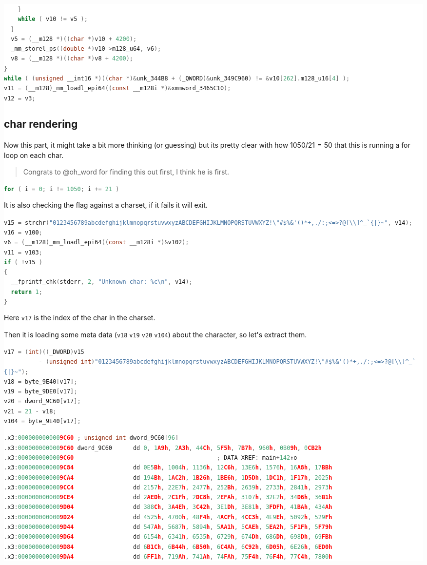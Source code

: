 ```c
    }
    while ( v10 != v5 );
  }
  v5 = (__m128 *)((char *)v10 + 4200);
  _mm_storel_ps((double *)v10->m128_u64, v6);
  v8 = (__m128 *)((char *)v8 + 4200);
}
while ( (unsigned __int16 *)((char *)&unk_344B8 + (_QWORD)&unk_349C960) != &v10[262].m128_u16[4] );
v11 = (__m128)_mm_loadl_epi64((const __m128i *)&xmmword_3465C10);
v12 = v3;
```

## char rendering

Now this part, it might take a bit more thinking (or guessing) but its pretty clear with how $1050/21=50$ that this is running a for loop on each char.

> Congrats to @oh_word for finding this out first, I think he is first.

```c
for ( i = 0; i != 1050; i += 21 )
```

It is also checking the flag against a charset, if it fails it will exit.

```c
v15 = strchr("0123456789abcdefghijklmnopqrstuvwxyzABCDEFGHIJKLMNOPQRSTUVWXYZ!\"#$%&'()*+,./:;<=>?@[\\]^_`{|}~", v14);
v16 = v100;
v6 = (__m128)_mm_loadl_epi64((const __m128i *)&v102);
v11 = v103;
if ( !v15 )
{
  __fprintf_chk(stderr, 2, "Unknown char: %c\n", v14);
  return 1;
}
```

Here `v17` is the index of the char in the charset.

Then it is loading some meta data (`v18` `v19` `v20` `v104`) about the character, so let's extract them.

```c
v17 = (int)((_DWORD)v15
          - (unsigned int)"0123456789abcdefghijklmnopqrstuvwxyzABCDEFGHIJKLMNOPQRSTUVWXYZ!\"#$%&'()*+,./:;<=>?@[\\]^_`{|}~");
v18 = byte_9E40[v17];
v19 = byte_9DE0[v17];
v20 = dword_9C60[v17];
v21 = 21 - v18;
v104 = byte_9E40[v17];
```

```c
.x3:0000000000009C60 ; unsigned int dword_9C60[96]
.x3:0000000000009C60 dword_9C60      dd 0, 1A9h, 2A3h, 44Ch, 5F5h, 7B7h, 960h, 0B09h, 0CB2h
.x3:0000000000009C60                                         ; DATA XREF: main+142↑o
.x3:0000000000009C84                 dd 0E5Bh, 1004h, 1136h, 12C6h, 13E6h, 1576h, 16A8h, 17BBh
.x3:0000000000009CA4                 dd 194Bh, 1AC2h, 1B26h, 1BE6h, 1D5Dh, 1DC1h, 1F17h, 2025h
.x3:0000000000009CC4                 dd 2157h, 22E7h, 2477h, 252Bh, 2639h, 2733h, 2841h, 2973h
.x3:0000000000009CE4                 dd 2AEDh, 2C1Fh, 2DC8h, 2EFAh, 3107h, 32E2h, 34D6h, 36B1h
.x3:0000000000009D04                 dd 388Ch, 3A4Eh, 3C42h, 3E1Dh, 3E81h, 3FDFh, 41BAh, 434Ah
.x3:0000000000009D24                 dd 4525h, 4700h, 48F4h, 4ACFh, 4CC3h, 4E9Eh, 5092h, 529Fh
.x3:0000000000009D44                 dd 547Ah, 5687h, 5894h, 5AA1h, 5CAEh, 5EA2h, 5F1Fh, 5F79h
.x3:0000000000009D64                 dd 6154h, 6341h, 6535h, 6729h, 674Dh, 686Dh, 698Dh, 69FBh
.x3:0000000000009D84                 dd 6B1Ch, 6B44h, 6B50h, 6C4Ah, 6C92h, 6D05h, 6E26h, 6ED0h
.x3:0000000000009DA4                 dd 6FF1h, 719Ah, 741Ah, 74FAh, 75F4h, 76F4h, 77C4h, 7800h
```